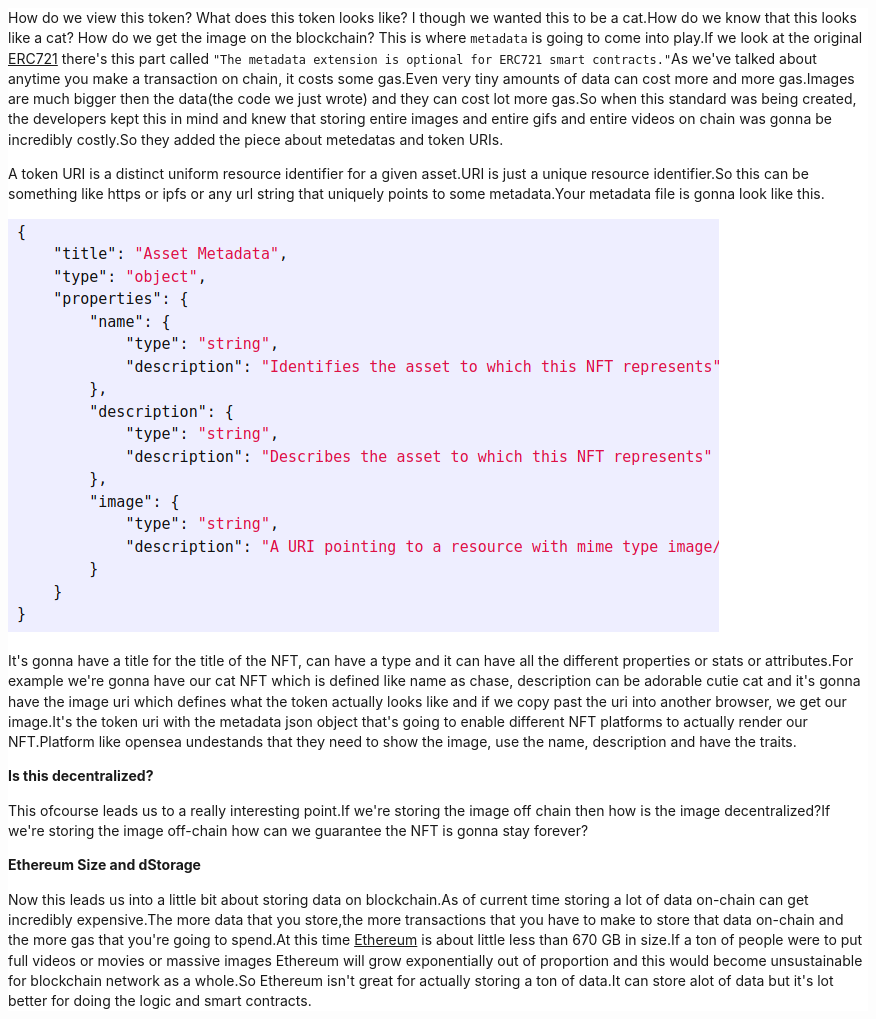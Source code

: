 How do we view this token? What does this token looks like? I though we wanted this to be a cat.How do we know that this looks like a cat? How do we get the image on the blockchain? This is where `metadata` is going to come into play.If we look at the original [ERC721](https://eips.ethereum.org/EIPS/eip-721) there's this part called `"The metadata extension is optional for ERC721 smart contracts."`As we've talked about anytime you make a transaction on chain, it costs some gas.Even very tiny amounts of data can cost more and more gas.Images are much bigger then the data(the code we just wrote) and they can cost lot more gas.So when this standard was being created, the developers kept this in mind and knew that storing entire images and entire gifs and entire videos on chain was gonna be incredibly costly.So they added the piece about metedatas and token URIs.

A token URI is a distinct uniform resource identifier for a given asset.URI is just a unique resource identifier.So this can be something like https or ipfs or any url string that uniquely points to some metadata.Your metadata file is gonna look like this.

![metadata](Images/l17.png)

It's gonna have a title for the title of the NFT, can have a type and it can have all the different properties or stats or attributes.For example we're gonna have our cat NFT which is defined like name as chase, description can be adorable cutie cat and it's gonna have the image uri which defines what the token actually looks like and if we copy past the uri into another browser, we get our image.It's the token uri with the metadata json object that's going to enable different NFT platforms to actually render our NFT.Platform like opensea undestands that they need to show the image, use the name, description and have the traits.

**Is this decentralized?**

This ofcourse leads us to a really interesting point.If we're storing the image off chain then how is the image decentralized?If we're storing the image off-chain how can we guarantee the NFT is gonna stay forever?

**Ethereum Size and dStorage**

Now this leads us into a little bit about storing data on blockchain.As of current time storing a lot of data on-chain can get incredibly expensive.The more data that you store,the more transactions that you have to make to store that data on-chain and the more gas that you're going to spend.At this time [Ethereum](https://ycharts.com/indicators/ethereum_chain_full_sync_data_size) is about little less than 670 GB in size.If a ton of people were to put full videos or movies or massive images Ethereum will grow exponentially out of proportion and this would become unsustainable for blockchain network as a whole.So Ethereum isn't great for actually storing a ton of data.It can store alot of data but it's lot better for doing the logic and smart contracts.
